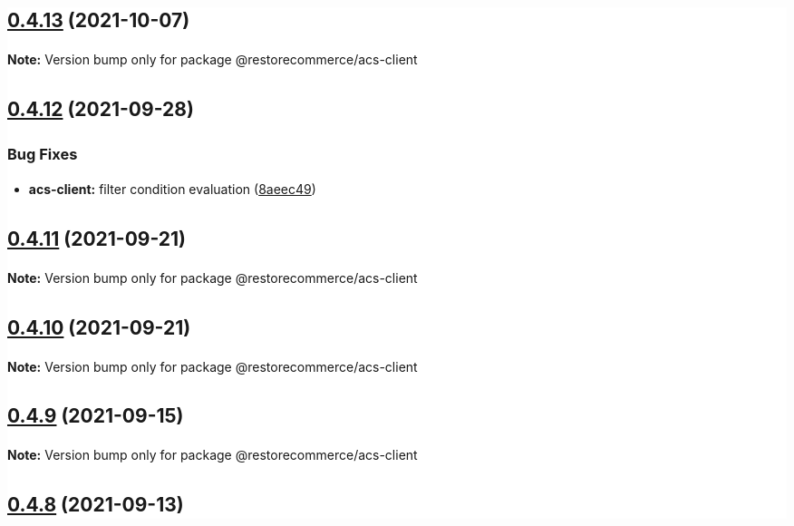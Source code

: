 



## [0.4.13](https://github.com/restorecommerce/libs/compare/@restorecommerce/acs-client@0.4.12...@restorecommerce/acs-client@0.4.13) (2021-10-07)

**Note:** Version bump only for package @restorecommerce/acs-client





## [0.4.12](https://github.com/restorecommerce/libs/compare/@restorecommerce/acs-client@0.4.11...@restorecommerce/acs-client@0.4.12) (2021-09-28)


### Bug Fixes

* **acs-client:** filter condition evaluation ([8aeec49](https://github.com/restorecommerce/libs/commit/8aeec49796a4a0275b9538c03b702fdc232c7fc3))





## [0.4.11](https://github.com/restorecommerce/libs/compare/@restorecommerce/acs-client@0.4.10...@restorecommerce/acs-client@0.4.11) (2021-09-21)

**Note:** Version bump only for package @restorecommerce/acs-client





## [0.4.10](https://github.com/restorecommerce/libs/compare/@restorecommerce/acs-client@0.4.9...@restorecommerce/acs-client@0.4.10) (2021-09-21)

**Note:** Version bump only for package @restorecommerce/acs-client





## [0.4.9](https://github.com/restorecommerce/libs/compare/@restorecommerce/acs-client@0.4.8...@restorecommerce/acs-client@0.4.9) (2021-09-15)

**Note:** Version bump only for package @restorecommerce/acs-client





## [0.4.8](https://github.com/restorecommerce/libs/compare/@restorecommerce/acs-client@0.4.7...@restorecommerce/acs-client@0.4.8) (2021-09-13)
